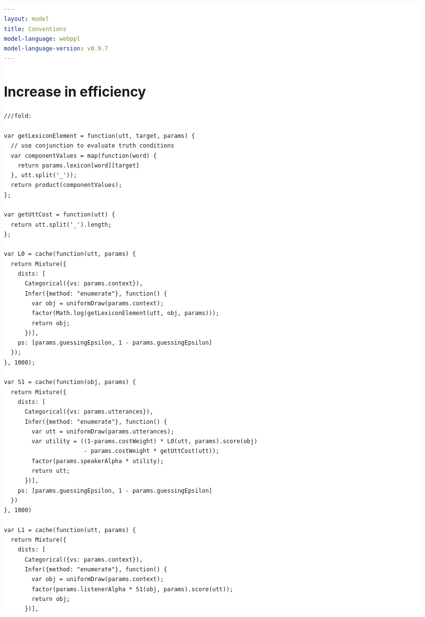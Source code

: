 ```yaml
---
layout: model
title: Conventions
model-language: webppl
model-language-version: v0.9.7
---
```


# Increase in efficiency

~~~~
///fold:

var getLexiconElement = function(utt, target, params) {
  // use conjunction to evaluate truth conditions
  var componentValues = map(function(word) {
    return params.lexicon[word][target]
  }, utt.split('_'));
  return product(componentValues);
};

var getUttCost = function(utt) {
  return utt.split('_').length;
};

var L0 = cache(function(utt, params) {
  return Mixture({
    dists: [
      Categorical({vs: params.context}),
      Infer({method: "enumerate"}, function() {
        var obj = uniformDraw(params.context);
        factor(Math.log(getLexiconElement(utt, obj, params)));
        return obj;
      })],
    ps: [params.guessingEpsilon, 1 - params.guessingEpsilon]
  });
}, 1000);

var S1 = cache(function(obj, params) {
  return Mixture({
    dists: [
      Categorical({vs: params.utterances}),
      Infer({method: "enumerate"}, function() {
        var utt = uniformDraw(params.utterances);
        var utility = ((1-params.costWeight) * L0(utt, params).score(obj)
                       - params.costWeight * getUttCost(utt));
        factor(params.speakerAlpha * utility);
        return utt;
      })],
    ps: [params.guessingEpsilon, 1 - params.guessingEpsilon]
  })
}, 1000)

var L1 = cache(function(utt, params) {
  return Mixture({
    dists: [
      Categorical({vs: params.context}),
      Infer({method: "enumerate"}, function() {
        var obj = uniformDraw(params.context);
        factor(params.listenerAlpha * S1(obj, params).score(utt));
        return obj;
      })],
~~~~